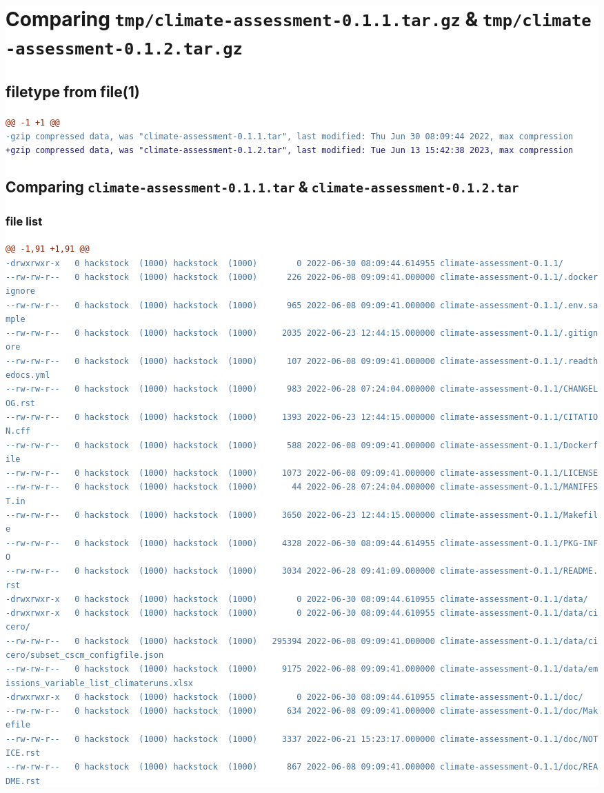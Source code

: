 # Comparing `tmp/climate-assessment-0.1.1.tar.gz` & `tmp/climate-assessment-0.1.2.tar.gz`

## filetype from file(1)

```diff
@@ -1 +1 @@
-gzip compressed data, was "climate-assessment-0.1.1.tar", last modified: Thu Jun 30 08:09:44 2022, max compression
+gzip compressed data, was "climate-assessment-0.1.2.tar", last modified: Tue Jun 13 15:42:38 2023, max compression
```

## Comparing `climate-assessment-0.1.1.tar` & `climate-assessment-0.1.2.tar`

### file list

```diff
@@ -1,91 +1,91 @@
-drwxrwxr-x   0 hackstock  (1000) hackstock  (1000)        0 2022-06-30 08:09:44.614955 climate-assessment-0.1.1/
--rw-rw-r--   0 hackstock  (1000) hackstock  (1000)      226 2022-06-08 09:09:41.000000 climate-assessment-0.1.1/.dockerignore
--rw-rw-r--   0 hackstock  (1000) hackstock  (1000)      965 2022-06-08 09:09:41.000000 climate-assessment-0.1.1/.env.sample
--rw-rw-r--   0 hackstock  (1000) hackstock  (1000)     2035 2022-06-23 12:44:15.000000 climate-assessment-0.1.1/.gitignore
--rw-rw-r--   0 hackstock  (1000) hackstock  (1000)      107 2022-06-08 09:09:41.000000 climate-assessment-0.1.1/.readthedocs.yml
--rw-rw-r--   0 hackstock  (1000) hackstock  (1000)      983 2022-06-28 07:24:04.000000 climate-assessment-0.1.1/CHANGELOG.rst
--rw-rw-r--   0 hackstock  (1000) hackstock  (1000)     1393 2022-06-23 12:44:15.000000 climate-assessment-0.1.1/CITATION.cff
--rw-rw-r--   0 hackstock  (1000) hackstock  (1000)      588 2022-06-08 09:09:41.000000 climate-assessment-0.1.1/Dockerfile
--rw-rw-r--   0 hackstock  (1000) hackstock  (1000)     1073 2022-06-08 09:09:41.000000 climate-assessment-0.1.1/LICENSE
--rw-rw-r--   0 hackstock  (1000) hackstock  (1000)       44 2022-06-28 07:24:04.000000 climate-assessment-0.1.1/MANIFEST.in
--rw-rw-r--   0 hackstock  (1000) hackstock  (1000)     3650 2022-06-23 12:44:15.000000 climate-assessment-0.1.1/Makefile
--rw-rw-r--   0 hackstock  (1000) hackstock  (1000)     4328 2022-06-30 08:09:44.614955 climate-assessment-0.1.1/PKG-INFO
--rw-rw-r--   0 hackstock  (1000) hackstock  (1000)     3034 2022-06-28 09:41:09.000000 climate-assessment-0.1.1/README.rst
-drwxrwxr-x   0 hackstock  (1000) hackstock  (1000)        0 2022-06-30 08:09:44.610955 climate-assessment-0.1.1/data/
-drwxrwxr-x   0 hackstock  (1000) hackstock  (1000)        0 2022-06-30 08:09:44.610955 climate-assessment-0.1.1/data/cicero/
--rw-rw-r--   0 hackstock  (1000) hackstock  (1000)   295394 2022-06-08 09:09:41.000000 climate-assessment-0.1.1/data/cicero/subset_cscm_configfile.json
--rw-rw-r--   0 hackstock  (1000) hackstock  (1000)     9175 2022-06-08 09:09:41.000000 climate-assessment-0.1.1/data/emissions_variable_list_climateruns.xlsx
-drwxrwxr-x   0 hackstock  (1000) hackstock  (1000)        0 2022-06-30 08:09:44.610955 climate-assessment-0.1.1/doc/
--rw-rw-r--   0 hackstock  (1000) hackstock  (1000)      634 2022-06-08 09:09:41.000000 climate-assessment-0.1.1/doc/Makefile
--rw-rw-r--   0 hackstock  (1000) hackstock  (1000)     3337 2022-06-21 15:23:17.000000 climate-assessment-0.1.1/doc/NOTICE.rst
--rw-rw-r--   0 hackstock  (1000) hackstock  (1000)      867 2022-06-08 09:09:41.000000 climate-assessment-0.1.1/doc/README.rst
```